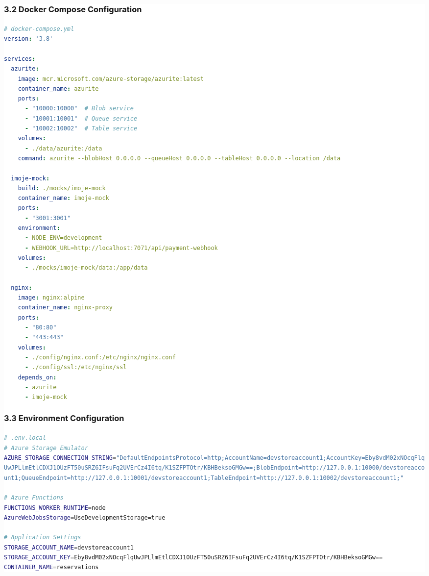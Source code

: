 ```typescript
```

### 3.2 Docker Compose Configuration

```yaml
# docker-compose.yml
version: '3.8'

services:
  azurite:
    image: mcr.microsoft.com/azure-storage/azurite:latest
    container_name: azurite
    ports:
      - "10000:10000"  # Blob service
      - "10001:10001"  # Queue service
      - "10002:10002"  # Table service
    volumes:
      - ./data/azurite:/data
    command: azurite --blobHost 0.0.0.0 --queueHost 0.0.0.0 --tableHost 0.0.0.0 --location /data

  imoje-mock:
    build: ./mocks/imoje-mock
    container_name: imoje-mock
    ports:
      - "3001:3001"
    environment:
      - NODE_ENV=development
      - WEBHOOK_URL=http://localhost:7071/api/payment-webhook
    volumes:
      - ./mocks/imoje-mock/data:/app/data

  nginx:
    image: nginx:alpine
    container_name: nginx-proxy
    ports:
      - "80:80"
      - "443:443"
    volumes:
      - ./config/nginx.conf:/etc/nginx/nginx.conf
      - ./config/ssl:/etc/nginx/ssl
    depends_on:
      - azurite
      - imoje-mock
```

### 3.3 Environment Configuration

```bash
# .env.local
# Azure Storage Emulator
AZURE_STORAGE_CONNECTION_STRING="DefaultEndpointsProtocol=http;AccountName=devstoreaccount1;AccountKey=Eby8vdM02xNOcqFlqUwJPLlmEtlCDXJ1OUzFT50uSRZ6IFsuFq2UVErCz4I6tq/K1SZFPTOtr/KBHBeksoGMGw==;BlobEndpoint=http://127.0.0.1:10000/devstoreaccount1;QueueEndpoint=http://127.0.0.1:10001/devstoreaccount1;TableEndpoint=http://127.0.0.1:10002/devstoreaccount1;"

# Azure Functions
FUNCTIONS_WORKER_RUNTIME=node
AzureWebJobsStorage=UseDevelopmentStorage=true

# Application Settings
STORAGE_ACCOUNT_NAME=devstoreaccount1
STORAGE_ACCOUNT_KEY=Eby8vdM02xNOcqFlqUwJPLlmEtlCDXJ1OUzFT50uSRZ6IFsuFq2UVErCz4I6tq/K1SZFPTOtr/KBHBeksoGMGw==
CONTAINER_NAME=reservations
```